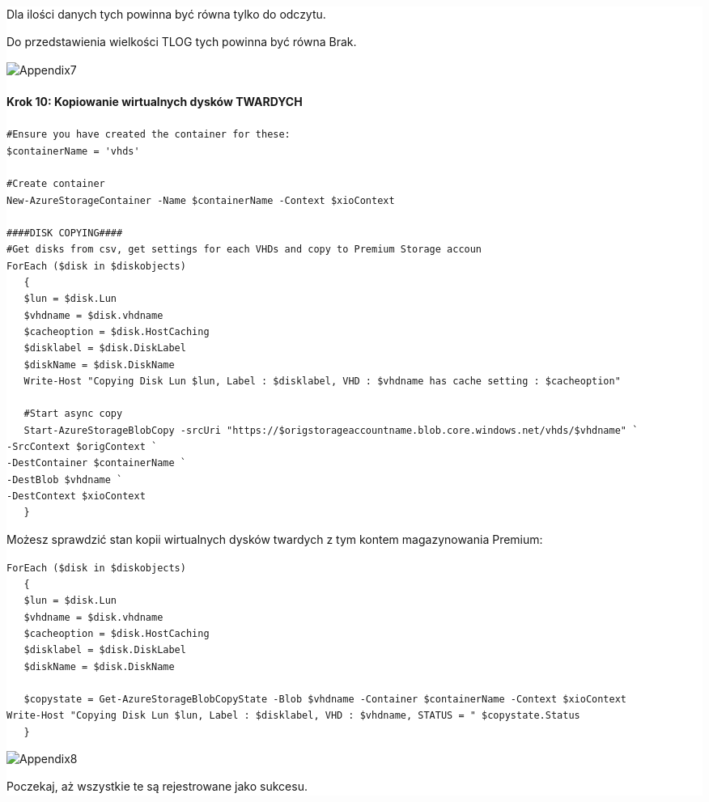 Dla ilości danych tych powinna być równa tylko do odczytu.

Do przedstawienia wielkości TLOG tych powinna być równa Brak.

![Appendix7][17]

#### <a name="step-10-copy-vhds"></a>Krok 10: Kopiowanie wirtualnych dysków TWARDYCH
    #Ensure you have created the container for these:
    $containerName = 'vhds'

    #Create container
    New-AzureStorageContainer -Name $containerName -Context $xioContext

    ####DISK COPYING####
    #Get disks from csv, get settings for each VHDs and copy to Premium Storage accoun
    ForEach ($disk in $diskobjects)
       {
       $lun = $disk.Lun
       $vhdname = $disk.vhdname
       $cacheoption = $disk.HostCaching
       $disklabel = $disk.DiskLabel
       $diskName = $disk.DiskName
       Write-Host "Copying Disk Lun $lun, Label : $disklabel, VHD : $vhdname has cache setting : $cacheoption"

       #Start async copy
       Start-AzureStorageBlobCopy -srcUri "https://$origstorageaccountname.blob.core.windows.net/vhds/$vhdname" `
    -SrcContext $origContext `
    -DestContainer $containerName `
    -DestBlob $vhdname `
    -DestContext $xioContext
       }



Możesz sprawdzić stan kopii wirtualnych dysków twardych z tym kontem magazynowania Premium:

    ForEach ($disk in $diskobjects)
       {
       $lun = $disk.Lun
       $vhdname = $disk.vhdname
       $cacheoption = $disk.HostCaching
       $disklabel = $disk.DiskLabel
       $diskName = $disk.DiskName

       $copystate = Get-AzureStorageBlobCopyState -Blob $vhdname -Container $containerName -Context $xioContext
    Write-Host "Copying Disk Lun $lun, Label : $disklabel, VHD : $vhdname, STATUS = " $copystate.Status
       }

![Appendix8][18]

Poczekaj, aż wszystkie te są rejestrowane jako sukcesu.


[1]: ./media/virtual-machines-windows-classic-sql-server-premium-storage/1_VNET_Portal.png
[2]: ./media/virtual-machines-windows-classic-sql-server-premium-storage/2_Diskname_Lun.png
[3]: ./media/virtual-machines-windows-classic-sql-server-premium-storage/3_Virtual_Disk_Properties.png
[4]: ./media/virtual-machines-windows-classic-sql-server-premium-storage/4_Virtual_Disk_Properties_Details.png
[5]: ./media/virtual-machines-windows-classic-sql-server-premium-storage/5_Get_Storage_Pool.png
[6]: ./media/virtual-machines-windows-classic-sql-server-premium-storage/6_Deployments_Always_On.png
[7]: ./media/virtual-machines-windows-classic-sql-server-premium-storage/7_Add_More_Secondaries.png
[8]: ./media/virtual-machines-windows-classic-sql-server-premium-storage/8_Use_Existing_Secondary_Single_Site.png
[9]: ./media/virtual-machines-windows-classic-sql-server-premium-storage/9_Use_Existing_Secondary_Multi_Site.png
[10]: ./media/virtual-machines-windows-classic-sql-server-premium-storage/9_Use_Existing_Secondary_Multi_Site_b.png
[11]: ./media/virtual-machines-windows-classic-sql-server-premium-storage/10_Appendix_01.png
[12]: ./media/virtual-machines-windows-classic-sql-server-premium-storage/10_Appendix_02.png
[13]: ./media/virtual-machines-windows-classic-sql-server-premium-storage/10_Appendix_03.png
[14]: ./media/virtual-machines-windows-classic-sql-server-premium-storage/10_Appendix_04.png
[15]: ./media/virtual-machines-windows-classic-sql-server-premium-storage/10_Appendix_05.png
[16]: ./media/virtual-machines-windows-classic-sql-server-premium-storage/10_Appendix_06.png
[17]: ./media/virtual-machines-windows-classic-sql-server-premium-storage/10_Appendix_07.png
[18]: ./media/virtual-machines-windows-classic-sql-server-premium-storage/10_Appendix_08.png
[19]: ./media/virtual-machines-windows-classic-sql-server-premium-storage/10_Appendix_09.png
[20]: ./media/virtual-machines-windows-classic-sql-server-premium-storage/10_Appendix_10.png
[21]: ./media/virtual-machines-windows-classic-sql-server-premium-storage/10_Appendix_11.png
[22]: ./media/virtual-machines-windows-classic-sql-server-premium-storage/10_Appendix_12.png
[23]: ./media/virtual-machines-windows-classic-sql-server-premium-storage/10_Appendix_13.png
[24]: ./media/virtual-machines-windows-classic-sql-server-premium-storage/10_Appendix_14.png
[25]: ./media/virtual-machines-windows-classic-sql-server-premium-storage/10_Appendix_15.png